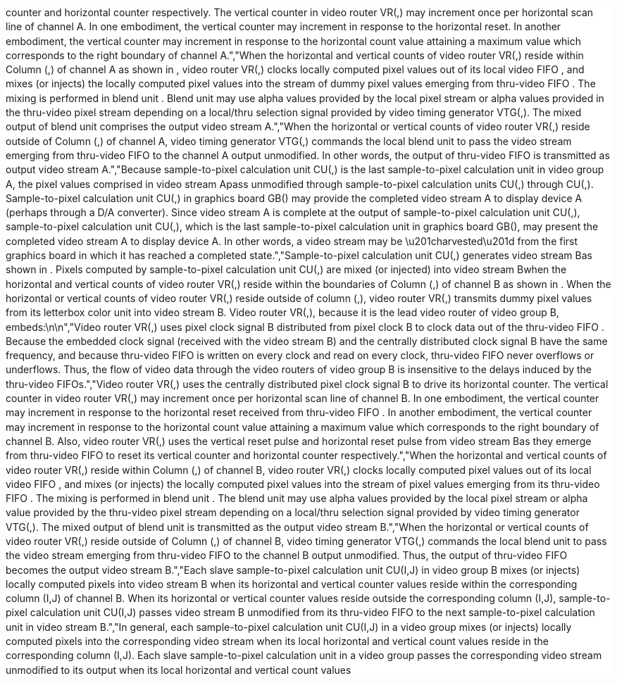 counter and horizontal counter respectively. The vertical counter in video router VR(,) may increment once per horizontal scan line of channel A. In one embodiment, the vertical counter may increment in response to the horizontal reset. In another embodiment, the vertical counter may increment in response to the horizontal count value attaining a maximum value which corresponds to the right boundary of channel A.","When the horizontal and vertical counts of video router VR(,) reside within Column (,) of channel A as shown in , video router VR(,) clocks locally computed pixel values out of its local video FIFO , and mixes (or injects) the locally computed pixel values into the stream of dummy pixel values emerging from thru-video FIFO . The mixing is performed in blend unit . Blend unit  may use alpha values provided by the local pixel stream or alpha values provided in the thru-video pixel stream depending on a local\/thru selection signal provided by video timing generator VTG(,). The mixed output of blend unit  comprises the output video stream A.","When the horizontal or vertical counts of video router VR(,) reside outside of Column (,) of channel A, video timing generator VTG(,) commands the local blend unit  to pass the video stream emerging from thru-video FIFO  to the channel A output unmodified. In other words, the output of thru-video FIFO  is transmitted as output video stream A.","Because sample-to-pixel calculation unit CU(,) is the last sample-to-pixel calculation unit in video group A, the pixel values comprised in video stream Apass unmodified through sample-to-pixel calculation units CU(,) through CU(,). Sample-to-pixel calculation unit CU(,) in graphics board GB() may provide the completed video stream A to display device A (perhaps through a D\/A converter). Since video stream A is complete at the output of sample-to-pixel calculation unit CU(,), sample-to-pixel calculation unit CU(,), which is the last sample-to-pixel calculation unit in graphics board GB(), may present the completed video stream A to display device A. In other words, a video stream may be \u201charvested\u201d from the first graphics board in which it has reached a completed state.","Sample-to-pixel calculation unit CU(,) generates video stream Bas shown in . Pixels computed by sample-to-pixel calculation unit CU(,) are mixed (or injected) into video stream Bwhen the horizontal and vertical counts of video router VR(,) reside within the boundaries of Column (,) of channel B as shown in . When the horizontal or vertical counts of video router VR(,) reside outside of column (,), video router VR(,) transmits dummy pixel values from its letterbox color unit  into video stream B. Video router VR(,), because it is the lead video router of video group B, embeds:\n\n","Video router VR(,) uses pixel clock signal B distributed from pixel clock B to clock data out of the thru-video FIFO . Because the embedded clock signal (received with the video stream B) and the centrally distributed clock signal B have the same frequency, and because thru-video FIFO  is written on every clock and read on every clock, thru-video FIFO  never overflows or underflows. Thus, the flow of video data through the video routers of video group B is insensitive to the delays induced by the thru-video FIFOs.","Video router VR(,) uses the centrally distributed pixel clock signal B to drive its horizontal counter. The vertical counter in video router VR(,) may increment once per horizontal scan line of channel B. In one embodiment, the vertical counter may increment in response to the horizontal reset received from thru-video FIFO . In another embodiment, the vertical counter may increment in response to the horizontal count value attaining a maximum value which corresponds to the right boundary of channel B. Also, video router VR(,) uses the vertical reset pulse and horizontal reset pulse from video stream Bas they emerge from thru-video FIFO  to reset its vertical counter and horizontal counter respectively.","When the horizontal and vertical counts of video router VR(,) reside within Column (,) of channel B, video router VR(,) clocks locally computed pixel values out of its local video FIFO , and mixes (or injects) the locally computed pixel values into the stream of pixel values emerging from its thru-video FIFO . The mixing is performed in blend unit . The blend unit  may use alpha values provided by the local pixel stream or alpha value provided by the thru-video pixel stream depending on a local\/thru selection signal provided by video timing generator VTG(,). The mixed output of blend unit  is transmitted as the output video stream B.","When the horizontal or vertical counts of video router VR(,) reside outside of Column (,) of channel B, video timing generator VTG(,) commands the local blend unit  to pass the video stream emerging from thru-video FIFO  to the channel B output unmodified. Thus, the output of thru-video FIFO  becomes the output video stream B.","Each slave sample-to-pixel calculation unit CU(I,J) in video group B mixes (or injects) locally computed pixels into video stream B when its horizontal and vertical counter values reside within the corresponding column (I,J) of channel B. When its horizontal or vertical counter values reside outside the corresponding column (I,J), sample-to-pixel calculation unit CU(I,J) passes video stream B unmodified from its thru-video FIFO  to the next sample-to-pixel calculation unit in video stream B.","In general, each sample-to-pixel calculation unit CU(I,J) in a video group mixes (or injects) locally computed pixels into the corresponding video stream when its local horizontal and vertical count values reside in the corresponding column (I,J). Each slave sample-to-pixel calculation unit in a video group passes the corresponding video stream unmodified to its output when its local horizontal and vertical count values